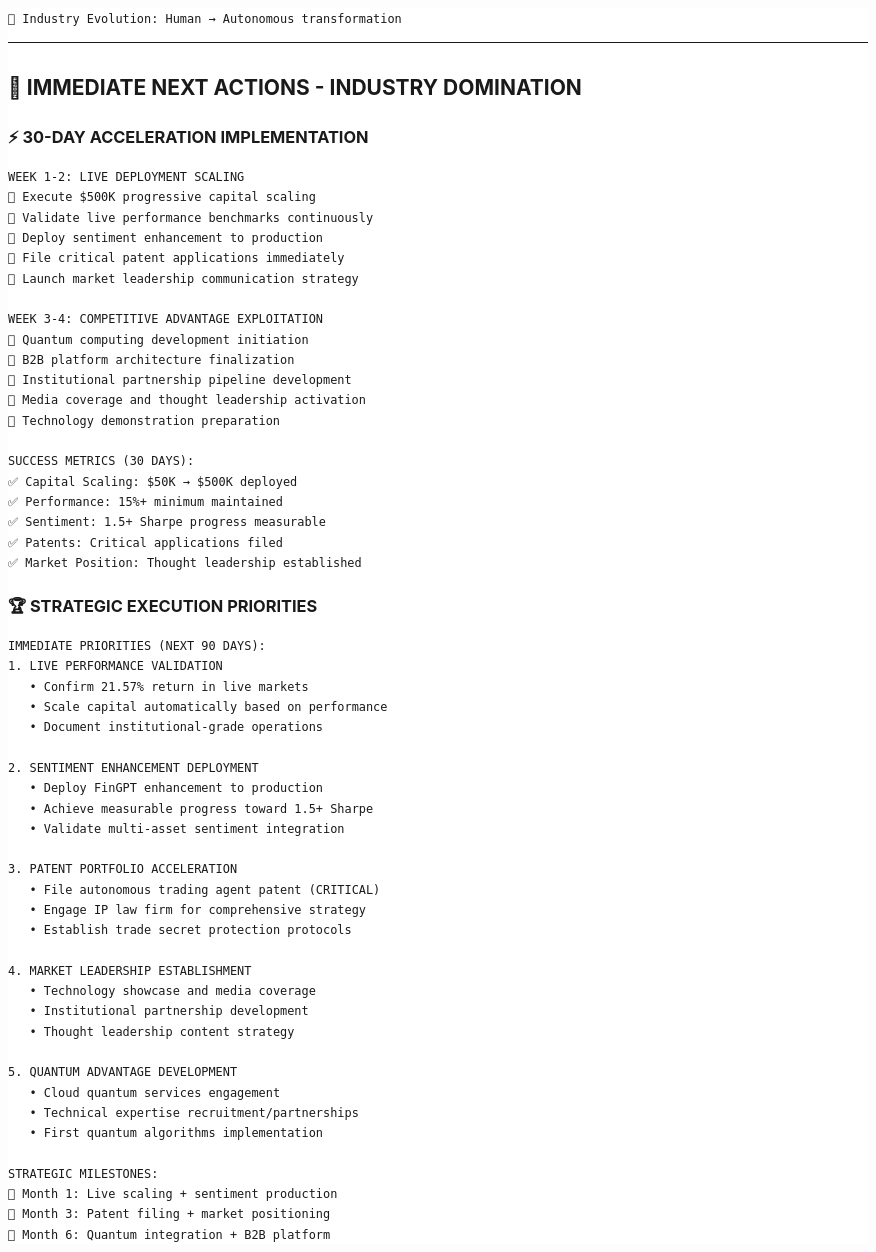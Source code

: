 ```
🌟 Industry Evolution: Human → Autonomous transformation
```

---

## 🚀 **IMMEDIATE NEXT ACTIONS - INDUSTRY DOMINATION**

### **⚡ 30-DAY ACCELERATION IMPLEMENTATION**
```
WEEK 1-2: LIVE DEPLOYMENT SCALING
🚀 Execute $500K progressive capital scaling
🚀 Validate live performance benchmarks continuously
🚀 Deploy sentiment enhancement to production
🚀 File critical patent applications immediately
🚀 Launch market leadership communication strategy

WEEK 3-4: COMPETITIVE ADVANTAGE EXPLOITATION
💎 Quantum computing development initiation
💎 B2B platform architecture finalization
💎 Institutional partnership pipeline development
💎 Media coverage and thought leadership activation
💎 Technology demonstration preparation

SUCCESS METRICS (30 DAYS):
✅ Capital Scaling: $50K → $500K deployed
✅ Performance: 15%+ minimum maintained
✅ Sentiment: 1.5+ Sharpe progress measurable
✅ Patents: Critical applications filed
✅ Market Position: Thought leadership established
```

### **🏆 STRATEGIC EXECUTION PRIORITIES**
```
IMMEDIATE PRIORITIES (NEXT 90 DAYS):
1. LIVE PERFORMANCE VALIDATION
   • Confirm 21.57% return in live markets
   • Scale capital automatically based on performance
   • Document institutional-grade operations
   
2. SENTIMENT ENHANCEMENT DEPLOYMENT
   • Deploy FinGPT enhancement to production
   • Achieve measurable progress toward 1.5+ Sharpe
   • Validate multi-asset sentiment integration

3. PATENT PORTFOLIO ACCELERATION  
   • File autonomous trading agent patent (CRITICAL)
   • Engage IP law firm for comprehensive strategy
   • Establish trade secret protection protocols

4. MARKET LEADERSHIP ESTABLISHMENT
   • Technology showcase and media coverage
   • Institutional partnership development
   • Thought leadership content strategy

5. QUANTUM ADVANTAGE DEVELOPMENT
   • Cloud quantum services engagement
   • Technical expertise recruitment/partnerships
   • First quantum algorithms implementation

STRATEGIC MILESTONES:
🎯 Month 1: Live scaling + sentiment production
🎯 Month 3: Patent filing + market positioning
🎯 Month 6: Quantum integration + B2B platform
```